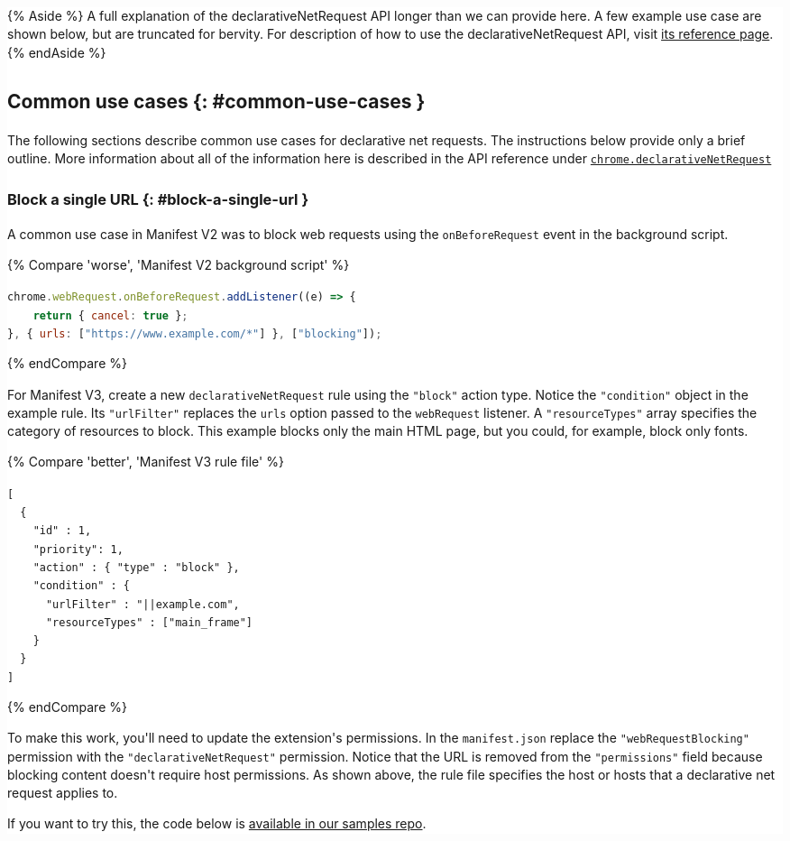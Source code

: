 {% Aside %}
A full explanation of the declarativeNetRequest API longer than we can provide here. A few example use case are shown below, but are truncated for bervity. For description of how to use the declarativeNetRequest API, visit [its reference page](/docs/extensions/reference/declarativeNetRequest/).
{% endAside %}

## Common use cases {: #common-use-cases }

The following sections describe common use cases for declarative net requests. The instructions below provide only a brief outline. More information about all of the information here is described in the API reference under [`chrome.declarativeNetRequest`](/docs/extensions/reference/declarativeNetRequest)

### Block a single URL {: #block-a-single-url }

A common use case in Manifest V2 was to block web requests using the `onBeforeRequest` event in the background script. 

{% Compare 'worse', 'Manifest V2 background script' %}
```javascript
chrome.webRequest.onBeforeRequest.addListener((e) => {
    return { cancel: true };
}, { urls: ["https://www.example.com/*"] }, ["blocking"]);
```
{% endCompare %}

For Manifest V3, create a new `declarativeNetRequest` rule using the `"block"` action type. Notice the `"condition"` object in the example rule. Its `"urlFilter"` replaces the `urls` option passed to the `webRequest` listener. A `"resourceTypes"` array specifies the category of resources to block. This example blocks only the main HTML page, but you could, for example, block only fonts. 

{% Compare 'better', 'Manifest V3 rule file' %}
```json/5-8
[
  {
    "id" : 1,
    "priority": 1,
    "action" : { "type" : "block" },
    "condition" : {
      "urlFilter" : "||example.com",
      "resourceTypes" : ["main_frame"]
    }
  }
]
```
{% endCompare %}

To make this work, you'll need to update the extension's permissions. In the `manifest.json` replace the `"webRequestBlocking"` permission with the `"declarativeNetRequest"` permission. Notice that the URL is removed from the `"permissions"` field because blocking content doesn't require host permissions. As shown above, the rule file specifies the host or hosts that a declarative net request applies to.

If you want to try this, the code below is [available in our samples repo](https://github.com/GoogleChrome/chrome-extensions-samples/tree/main/api-samples/declarativeNetRequest/url-blocker).

